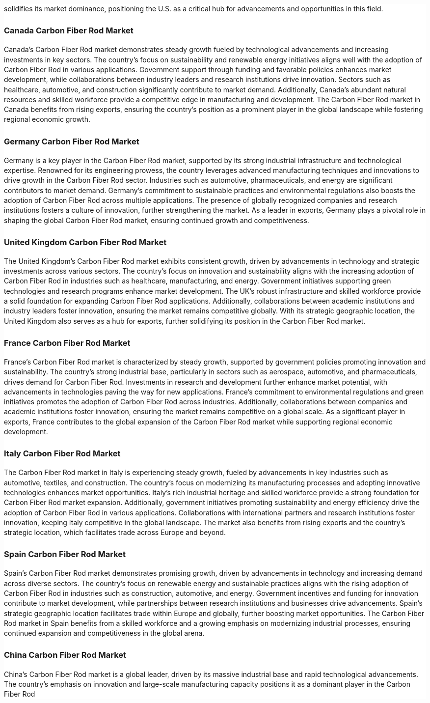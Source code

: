 solidifies its market dominance, positioning the U.S. as a critical hub for advancements and opportunities in this field.</p><h3>Canada Carbon Fiber Rod Market</h3><p>Canada&rsquo;s Carbon Fiber Rod market demonstrates steady growth fueled by technological advancements and increasing investments in key sectors. The country&rsquo;s focus on sustainability and renewable energy initiatives aligns well with the adoption of Carbon Fiber Rod in various applications. Government support through funding and favorable policies enhances market development, while collaborations between industry leaders and research institutions drive innovation. Sectors such as healthcare, automotive, and construction significantly contribute to market demand. Additionally, Canada&rsquo;s abundant natural resources and skilled workforce provide a competitive edge in manufacturing and development. The Carbon Fiber Rod market in Canada benefits from rising exports, ensuring the country&rsquo;s position as a prominent player in the global landscape while fostering regional economic growth.</p><h3>Germany Carbon Fiber Rod Market</h3><p>Germany is a key player in the Carbon Fiber Rod market, supported by its strong industrial infrastructure and technological expertise. Renowned for its engineering prowess, the country leverages advanced manufacturing techniques and innovations to drive growth in the Carbon Fiber Rod sector. Industries such as automotive, pharmaceuticals, and energy are significant contributors to market demand. Germany&rsquo;s commitment to sustainable practices and environmental regulations also boosts the adoption of Carbon Fiber Rod across multiple applications. The presence of globally recognized companies and research institutions fosters a culture of innovation, further strengthening the market. As a leader in exports, Germany plays a pivotal role in shaping the global Carbon Fiber Rod market, ensuring continued growth and competitiveness.</p><h3>United Kingdom Carbon Fiber Rod Market</h3><p>The United Kingdom&rsquo;s Carbon Fiber Rod market exhibits consistent growth, driven by advancements in technology and strategic investments across various sectors. The country&rsquo;s focus on innovation and sustainability aligns with the increasing adoption of Carbon Fiber Rod in industries such as healthcare, manufacturing, and energy. Government initiatives supporting green technologies and research programs enhance market development. The UK&rsquo;s robust infrastructure and skilled workforce provide a solid foundation for expanding Carbon Fiber Rod applications. Additionally, collaborations between academic institutions and industry leaders foster innovation, ensuring the market remains competitive globally. With its strategic geographic location, the United Kingdom also serves as a hub for exports, further solidifying its position in the Carbon Fiber Rod market.</p><h3>France Carbon Fiber Rod Market</h3><p>France&rsquo;s Carbon Fiber Rod market is characterized by steady growth, supported by government policies promoting innovation and sustainability. The country&rsquo;s strong industrial base, particularly in sectors such as aerospace, automotive, and pharmaceuticals, drives demand for Carbon Fiber Rod. Investments in research and development further enhance market potential, with advancements in technologies paving the way for new applications. France&rsquo;s commitment to environmental regulations and green initiatives promotes the adoption of Carbon Fiber Rod across industries. Additionally, collaborations between companies and academic institutions foster innovation, ensuring the market remains competitive on a global scale. As a significant player in exports, France contributes to the global expansion of the Carbon Fiber Rod market while supporting regional economic development.</p><h3>Italy Carbon Fiber Rod Market</h3><p>The Carbon Fiber Rod market in Italy is experiencing steady growth, fueled by advancements in key industries such as automotive, textiles, and construction. The country&rsquo;s focus on modernizing its manufacturing processes and adopting innovative technologies enhances market opportunities. Italy&rsquo;s rich industrial heritage and skilled workforce provide a strong foundation for Carbon Fiber Rod market expansion. Additionally, government initiatives promoting sustainability and energy efficiency drive the adoption of Carbon Fiber Rod in various applications. Collaborations with international partners and research institutions foster innovation, keeping Italy competitive in the global landscape. The market also benefits from rising exports and the country&rsquo;s strategic location, which facilitates trade across Europe and beyond.</p><h3>Spain Carbon Fiber Rod Market</h3><p>Spain&rsquo;s Carbon Fiber Rod market demonstrates promising growth, driven by advancements in technology and increasing demand across diverse sectors. The country&rsquo;s focus on renewable energy and sustainable practices aligns with the rising adoption of Carbon Fiber Rod in industries such as construction, automotive, and energy. Government incentives and funding for innovation contribute to market development, while partnerships between research institutions and businesses drive advancements. Spain&rsquo;s strategic geographic location facilitates trade within Europe and globally, further boosting market opportunities. The Carbon Fiber Rod market in Spain benefits from a skilled workforce and a growing emphasis on modernizing industrial processes, ensuring continued expansion and competitiveness in the global arena.</p><h3>China Carbon Fiber Rod Market</h3><p>China&rsquo;s Carbon Fiber Rod market is a global leader, driven by its massive industrial base and rapid technological advancements. The country&rsquo;s emphasis on innovation and large-scale manufacturing capacity positions it as a dominant player in the Carbon Fiber Rod